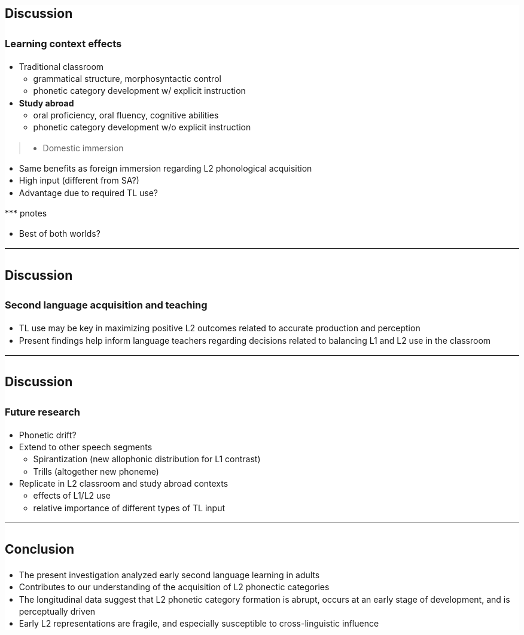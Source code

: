 ## Discussion

### Learning context effects

- <blue>Traditional classroom</blue>
  - grammatical structure, morphosyntactic control
  - phonetic category development w/ explicit instruction
- **Study abroad</blue>**
  - oral proficiency, oral fluency, cognitive abilities
  - phonetic category development w/o explicit instruction

<p></p>

> - Domestic immersion
  - Same benefits as foreign immersion regarding L2 phonological acquisition
  - High input (different from SA?)
  - Advantage due to required TL use?

*** pnotes

- Best of both worlds?

---

## Discussion

### Second language acquisition and teaching

- TL use may be key in maximizing positive L2 outcomes related to accurate production and perception
- Present findings help inform language teachers regarding decisions related to balancing L1 and L2 use in the classroom

---

## Discussion

### Future research

- Phonetic drift?
- Extend to other speech segments
  - Spirantization (new allophonic distribution for L1 contrast)
  - Trills (altogether new phoneme)
- Replicate in L2 classroom and study abroad contexts
  - effects of L1/L2 use
  - relative importance of different types of TL input

---

## Conclusion

- The present investigation analyzed early second language learning in adults
- Contributes to our understanding of the acquisition of L2 phonectic categories
- The longitudinal data suggest that L2 phonetic category formation is abrupt, occurs at an early stage of development, and is perceptually driven
- Early L2 representations are fragile, and especially susceptible to cross-linguistic influence
